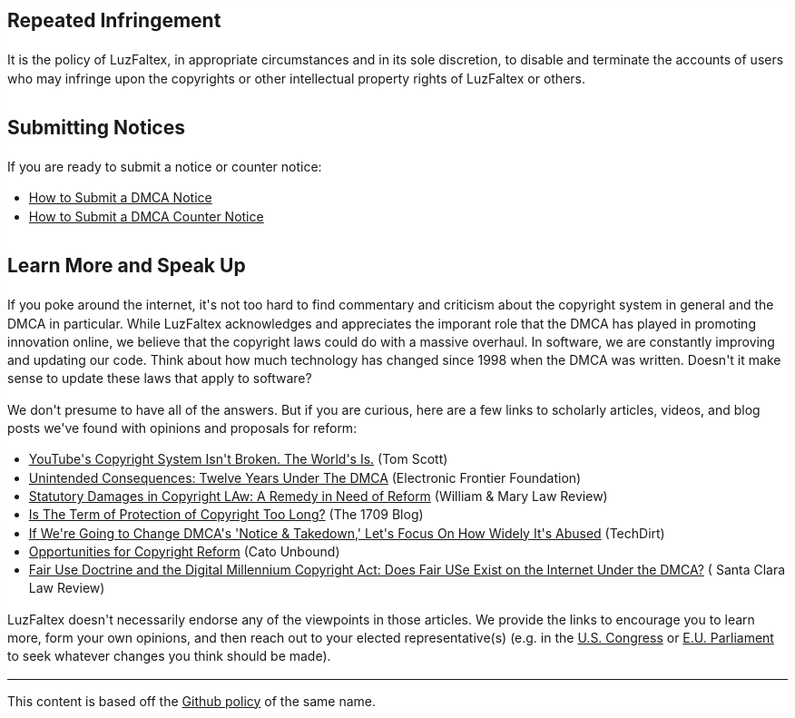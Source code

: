 ## Repeated Infringement

It is the policy of LuzFaltex, in appropriate circumstances and in its sole discretion, to disable and terminate the accounts of users who may infringe upon the copyrights or other intellectual property rights of LuzFaltex or others.

## Submitting Notices

If you are ready to submit a notice or counter notice:

* [How to Submit a DMCA Notice](../docs/dmca/takedown-notice.md)
* [How to Submit a DMCA Counter Notice](../docs/dmca/counter-notice.md)

## Learn More and Speak Up

If you poke around the internet, it's not too hard to find commentary and criticism about the copyright system in general and the DMCA in particular. While LuzFaltex acknowledges and appreciates the imporant role that the DMCA has played in promoting innovation online, we believe that the copyright laws could do with a massive overhaul. In software, we are constantly improving and updating our code. Think about how much technology has changed since 1998 when the DMCA was written. Doesn't it make sense to update these laws that apply to software?

We don't presume to have all of the answers. But if you are curious, here are a few links to scholarly articles, videos, and blog posts we've found with opinions and proposals for reform:

* <a href="https://www.youtube.com/watch?v=1Jwo5qc78QU" target="_blank" rel="noreferrer">YouTube's Copyright System Isn't Broken. The World's Is.</a> (Tom Scott)
* <a href="https://www.eff.org/wp/unintended-consequences-under-dmca" target="_blank" rel="noreferrer">Unintended Consequences: Twelve Years Under The DMCA</a> (Electronic Frontier Foundation)
* <a href="https://papers.ssrn.com/sol3/papers.cfm?abstract_id=1375604" target="_blank" rel="noreferrer">Statutory Damages in Copyright LAw: A Remedy in Need of Reform</a> (William & Mary Law Review)
* <a href="https://the1709blog.blogspot.com/2012/11/is-term-of-protection-of-copyright-too.html" target="_blank" rel="noreferrer">Is The Term of Protection of Copyright Too Long?</a> (The 1709 Blog)
* <a href="https://www.techdirt.com/articles/20140314/11350426579/if-were-going-to-change-dmcas-notice-takedown-lets-focus-how-widely-its-abused.shtml" target="_blank" rel="noreferrer">If We're Going to Change DMCA's 'Notice & Takedown,' Let's Focus On How Widely It's Abused</a> (TechDirt)
* <a href="https://www.cato-unbound.org/issues/january-2013/opportunities-copyright-reform" target="_blank" rel="noreferrer">Opportunities for Copyright Reform</a> (Cato Unbound)
* <a href="https://digitalcommons.law.scu.edu/lawreview/vol42/iss1/6/" target="_blank" rel="noreferrer">Fair Use Doctrine and the Digital Millennium Copyright Act: Does Fair USe Exist on the Internet Under the DMCA?</a> ( Santa Clara Law Review)

LuzFaltex doesn't necessarily endorse any of the viewpoints in those articles. We provide the links to encourage you to learn more, form your own opinions, and then reach out to your elected representative(s) (e.g. in the <a href="https://www.govtrack.us/congress/members" target="_blank" rel="noreferrer">U.S. Congress</a> or <a href="https://www.europarl.europa.eu/meps/en/home" target="_blank" rel="noreferrer">E.U. Parliament</a> to seek whatever changes you think should be made).

---

This content is based off the <a href="https://docs.github.com/en/github/site-policy/guide-to-submitting-a-dmca-takedown-notice" target="_blank" rel="noreferrer">Github policy</a> of the same name.